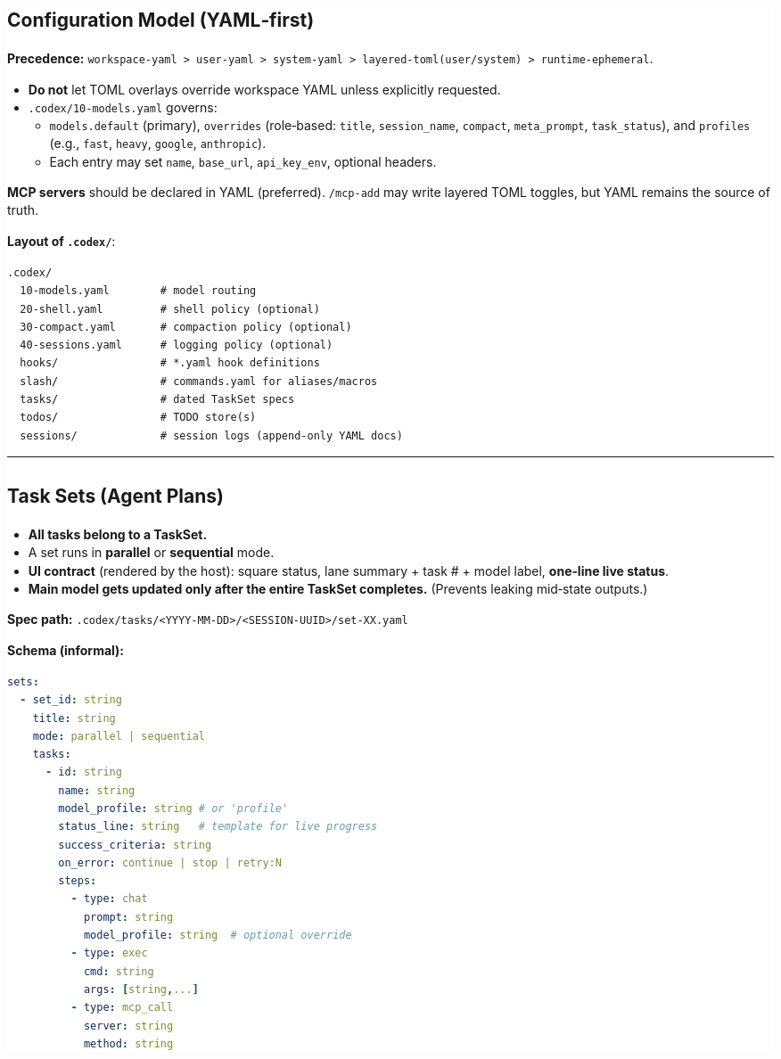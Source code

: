
## Configuration Model (YAML‑first)

**Precedence:** `workspace‑yaml > user‑yaml > system‑yaml > layered‑toml(user/system) > runtime‑ephemeral`.

- **Do not** let TOML overlays override workspace YAML unless explicitly requested.
- `.codex/10-models.yaml` governs:
  - `models.default` (primary), `overrides` (role‑based: `title`, `session_name`, `compact`, `meta_prompt`, `task_status`), and `profiles` (e.g., `fast`, `heavy`, `google`, `anthropic`).
  - Each entry may set `name`, `base_url`, `api_key_env`, optional headers.

**MCP servers** should be declared in YAML (preferred). `/mcp-add` may write layered TOML toggles, but YAML remains the source of truth.

**Layout of `.codex/`**:

```
.codex/
  10-models.yaml        # model routing
  20-shell.yaml         # shell policy (optional)
  30-compact.yaml       # compaction policy (optional)
  40-sessions.yaml      # logging policy (optional)
  hooks/                # *.yaml hook definitions
  slash/                # commands.yaml for aliases/macros
  tasks/                # dated TaskSet specs
  todos/                # TODO store(s)
  sessions/             # session logs (append-only YAML docs)
```

---

## Task Sets (Agent Plans)

- **All tasks belong to a TaskSet.**  
- A set runs in **parallel** or **sequential** mode.
- **UI contract** (rendered by the host): square status, lane summary + task # + model label, **one‑line live status**.
- **Main model gets updated only after the entire TaskSet completes.** (Prevents leaking mid‑state outputs.)

**Spec path:** `.codex/tasks/<YYYY‑MM‑DD>/<SESSION‑UUID>/set‑XX.yaml`

**Schema (informal):**

```yaml
sets:
  - set_id: string
    title: string
    mode: parallel | sequential
    tasks:
      - id: string
        name: string
        model_profile: string # or 'profile'
        status_line: string   # template for live progress
        success_criteria: string
        on_error: continue | stop | retry:N
        steps:
          - type: chat
            prompt: string
            model_profile: string  # optional override
          - type: exec
            cmd: string
            args: [string,...]
          - type: mcp_call
            server: string
            method: string
```